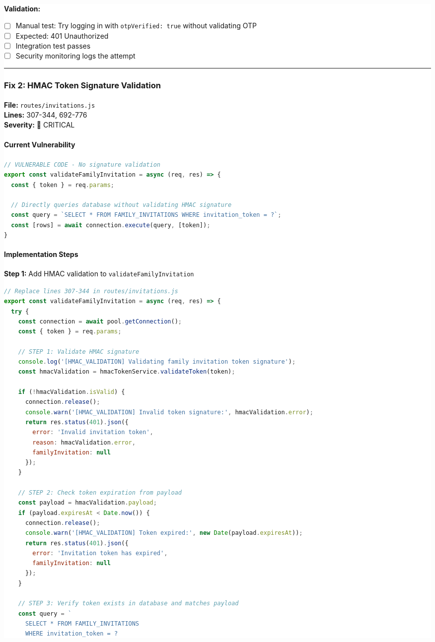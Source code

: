 **Validation:**
- [ ] Manual test: Try logging in with `otpVerified: true` without validating OTP
- [ ] Expected: 401 Unauthorized
- [ ] Integration test passes
- [ ] Security monitoring logs the attempt

---

### Fix 2: HMAC Token Signature Validation

**File:** `routes/invitations.js`  
**Lines:** 307-344, 692-776  
**Severity:** 🔴 CRITICAL

#### Current Vulnerability
```javascript
// VULNERABLE CODE - No signature validation
export const validateFamilyInvitation = async (req, res) => {
  const { token } = req.params;
  
  // Directly queries database without validating HMAC signature
  const query = `SELECT * FROM FAMILY_INVITATIONS WHERE invitation_token = ?`;
  const [rows] = await connection.execute(query, [token]);
}
```

#### Implementation Steps

**Step 1:** Add HMAC validation to `validateFamilyInvitation`
```javascript
// Replace lines 307-344 in routes/invitations.js
export const validateFamilyInvitation = async (req, res) => {
  try {
    const connection = await pool.getConnection();
    const { token } = req.params;
    
    // STEP 1: Validate HMAC signature
    console.log('[HMAC_VALIDATION] Validating family invitation token signature');
    const hmacValidation = hmacTokenService.validateToken(token);
    
    if (!hmacValidation.isValid) {
      connection.release();
      console.warn('[HMAC_VALIDATION] Invalid token signature:', hmacValidation.error);
      return res.status(401).json({ 
        error: 'Invalid invitation token',
        reason: hmacValidation.error,
        familyInvitation: null
      });
    }
    
    // STEP 2: Check token expiration from payload
    const payload = hmacValidation.payload;
    if (payload.expiresAt < Date.now()) {
      connection.release();
      console.warn('[HMAC_VALIDATION] Token expired:', new Date(payload.expiresAt));
      return res.status(401).json({
        error: 'Invitation token has expired',
        familyInvitation: null
      });
    }
    
    // STEP 3: Verify token exists in database and matches payload
    const query = `
      SELECT * FROM FAMILY_INVITATIONS
      WHERE invitation_token = ? 
```